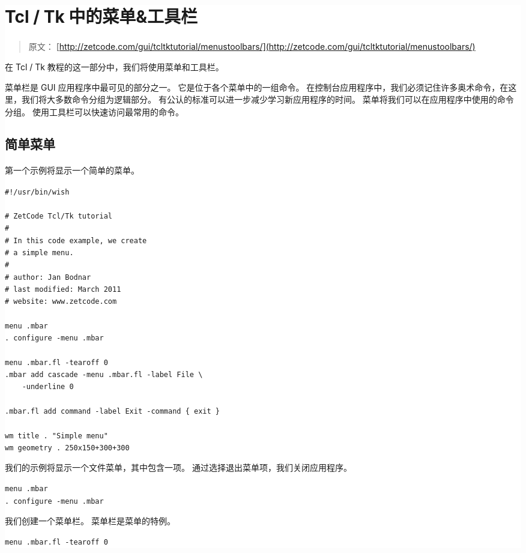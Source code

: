 # Tcl / Tk 中的菜单&工具栏

> 原文： [http://zetcode.com/gui/tcltktutorial/menustoolbars/](http://zetcode.com/gui/tcltktutorial/menustoolbars/)

在 Tcl / Tk 教程的这一部分中，我们将使用菜单和工具栏。

菜单栏是 GUI 应用程序中最可见的部分之一。 它是位于各个菜单中的一组命令。 在控制台应用程序中，我们必须记住许多奥术命令，在这里，我们将大多数命令分组为逻辑部分。 有公认的标准可以进一步减少学习新应用程序的时间。 菜单将我们可以在应用程序中使用的命令分组。 使用工具栏可以快速访问最常用的命令。

## 简单菜单

第一个示例将显示一个简单的菜单。

```
#!/usr/bin/wish

# ZetCode Tcl/Tk tutorial
#
# In this code example, we create 
# a simple menu.
#
# author: Jan Bodnar
# last modified: March 2011
# website: www.zetcode.com

menu .mbar
. configure -menu .mbar

menu .mbar.fl -tearoff 0
.mbar add cascade -menu .mbar.fl -label File \
    -underline 0

.mbar.fl add command -label Exit -command { exit }

wm title . "Simple menu" 
wm geometry . 250x150+300+300

```

我们的示例将显示一个文件菜单，其中包含一项。 通过选择退出菜单项，我们关闭应用程序。

```
menu .mbar
. configure -menu .mbar

```

我们创建一个菜单栏。 菜单栏是菜单的特例。

```
menu .mbar.fl -tearoff 0

```
